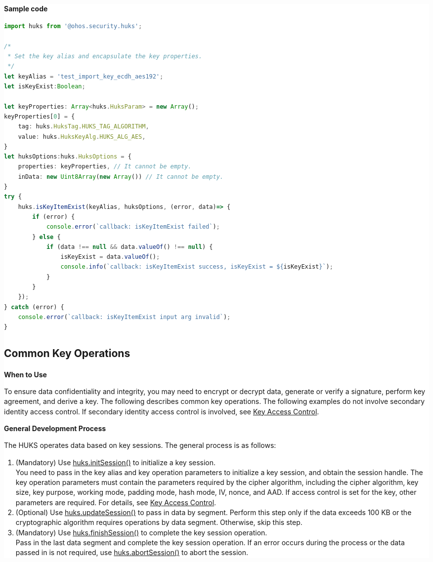 **Sample code**

```ts
import huks from '@ohos.security.huks';

/*
 * Set the key alias and encapsulate the key properties.
 */
let keyAlias = 'test_import_key_ecdh_aes192';
let isKeyExist:Boolean;

let keyProperties: Array<huks.HuksParam> = new Array();
keyProperties[0] = {
    tag: huks.HuksTag.HUKS_TAG_ALGORITHM,
    value: huks.HuksKeyAlg.HUKS_ALG_AES,
}
let huksOptions:huks.HuksOptions = {
    properties: keyProperties, // It cannot be empty.
    inData: new Uint8Array(new Array()) // It cannot be empty.
}
try {
    huks.isKeyItemExist(keyAlias, huksOptions, (error, data)=> {
        if (error) {
            console.error(`callback: isKeyItemExist failed`);
        } else {
            if (data !== null && data.valueOf() !== null) {
                isKeyExist = data.valueOf();
                console.info(`callback: isKeyItemExist success, isKeyExist = ${isKeyExist}`);
            }
        }
    });
} catch (error) {
    console.error(`callback: isKeyItemExist input arg invalid`);
}
```

## Common Key Operations

**When to Use**

To ensure data confidentiality and integrity, you may need to encrypt or decrypt data, generate or verify a signature, perform key agreement, and derive a key. The following describes common key operations. The following examples do not involve secondary identity access control. If secondary identity access control is involved, see [Key Access Control](#key-access-control).

**General Development Process**

The HUKS operates data based on key sessions. The general process is as follows:

1. (Mandatory) Use [huks.initSession()](../reference/apis/js-apis-huks.md#huksinitsession9) to initialize a key session.<br>You need to pass in the key alias and key operation parameters to initialize a key session, and obtain the session handle. The key operation parameters must contain the parameters required by the cipher algorithm, including the cipher algorithm, key size, key purpose, working mode, padding mode, hash mode, IV, nonce, and AAD. If access control is set for the key, other parameters are required. For details, see [Key Access Control](#key-access-control).
2. (Optional) Use [huks.updateSession()](../reference/apis/js-apis-huks.md#huksupdatesession9) to pass in data by segment. Perform this step only if the data exceeds 100 KB or the cryptographic algorithm requires operations by data segment. Otherwise, skip this step.
3. (Mandatory) Use [huks.finishSession()](../reference/apis/js-apis-huks.md#huksfinishsession9) to complete the key session operation.<br>Pass in the last data segment and complete the key session operation. If an error occurs during the process or the data passed in is not required, use [huks.abortSession()](../reference/apis/js-apis-huks.md#huksabortsession9) to abort the session.
